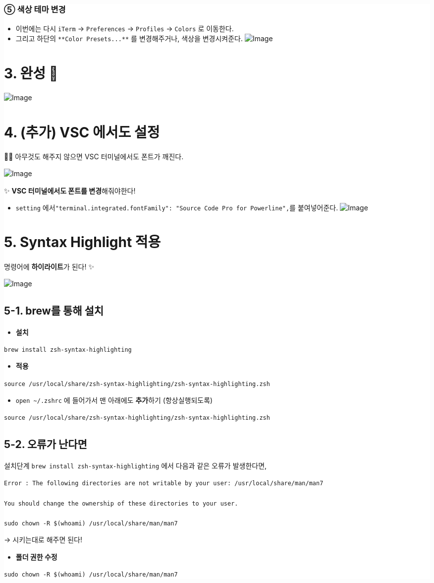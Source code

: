 ### ⑤ 색상 테마 변경

- 이번에는 다시 `iTerm` → `Preferences` → `Profiles` → `Colors` 로 이동한다.
- 그리고 하단의 `**Color Presets...**` 를 변경해주거나, 색상을 변경시켜준다.
![Image](https://velog.velcdn.com/images%2Fsaemsol%2Fpost%2F58cd772a-f40f-4262-9663-1fbddbe219f0%2Fimage.png)

# 3. 완성 🥳

![Image](https://velog.velcdn.com/images%2Fsaemsol%2Fpost%2Fd639201e-315c-429c-9647-babfc2682421%2Fimage.png)

# 4. (추가) VSC 에서도 설정

🤚🏻 아무것도 해주지 않으면 VSC 터미널에서도 폰트가 깨진다.

![Image](https://velog.velcdn.com/images%2Fsaemsol%2Fpost%2F0f813a92-422d-4f09-a97b-24f31fd47516%2Fimage.png)

✨ **VSC 터미널에서도 폰트를 변경**해줘야한다!

- `setting` 에서`"terminal.integrated.fontFamily": "Source Code Pro for Powerline",`를 붙여넣어준다.
![Image](https://velog.velcdn.com/images%2Fsaemsol%2Fpost%2F1dc08f5e-21a6-49a1-bf10-1069f318072e%2Fimage.png)

# 5. Syntax Highlight 적용

명령어에 **하이라이트**가 된다! ✨

![Image](https://velog.velcdn.com/images%2Fsaemsol%2Fpost%2Fec6adbcb-7758-47f0-b21d-16d1b55e41cb%2Fimage.png)

## 5-1. brew를 통해 설치

- **설치**
```plain text
brew install zsh-syntax-highlighting
```

- **적용**
```plain text
source /usr/local/share/zsh-syntax-highlighting/zsh-syntax-highlighting.zsh
```

- `open ~/.zshrc` 에 들어가서 맨 아래에도 **추가**하기 (항상실행되도록)
```plain text
source /usr/local/share/zsh-syntax-highlighting/zsh-syntax-highlighting.zsh
```

## 5-2. 오류가 난다면

설치단계 `brew install zsh-syntax-highlighting` 에서 다음과 같은 오류가 발생한다면,

```plain text
Error : The following directories are not writable by your user: /usr/local/share/man/man7

You should change the ownership of these directories to your user.

sudo chown -R $(whoami) /usr/local/share/man/man7

```

→ 시키는대로 해주면 된다!

- **폴더 권한 수정**
```plain text
sudo chown -R $(whoami) /usr/local/share/man/man7
```

